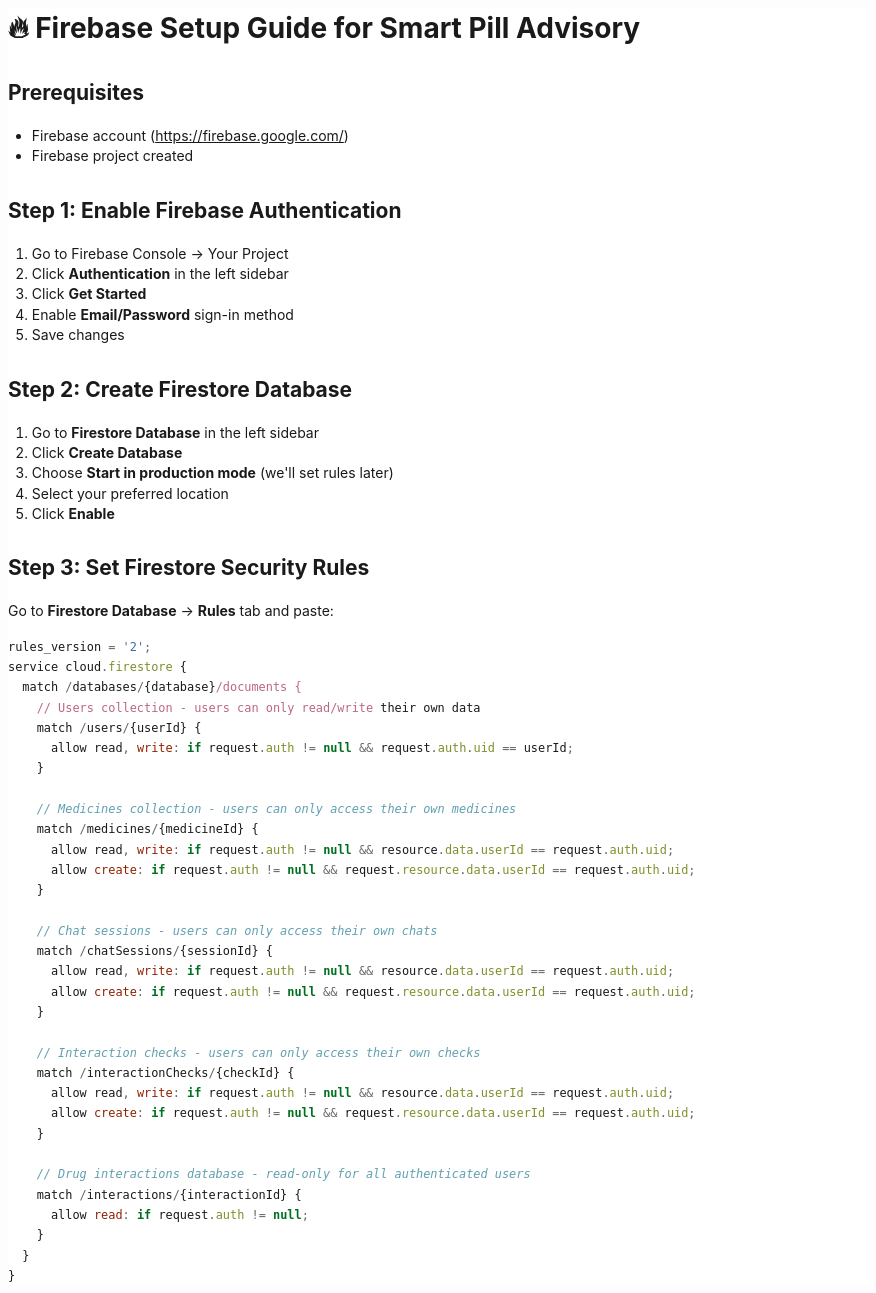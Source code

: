 # 🔥 Firebase Setup Guide for Smart Pill Advisory

## Prerequisites
- Firebase account (https://firebase.google.com/)
- Firebase project created

## Step 1: Enable Firebase Authentication

1. Go to Firebase Console → Your Project
2. Click **Authentication** in the left sidebar
3. Click **Get Started**
4. Enable **Email/Password** sign-in method
5. Save changes

## Step 2: Create Firestore Database

1. Go to **Firestore Database** in the left sidebar
2. Click **Create Database**
3. Choose **Start in production mode** (we'll set rules later)
4. Select your preferred location
5. Click **Enable**

## Step 3: Set Firestore Security Rules

Go to **Firestore Database** → **Rules** tab and paste:

```javascript
rules_version = '2';
service cloud.firestore {
  match /databases/{database}/documents {
    // Users collection - users can only read/write their own data
    match /users/{userId} {
      allow read, write: if request.auth != null && request.auth.uid == userId;
    }
    
    // Medicines collection - users can only access their own medicines
    match /medicines/{medicineId} {
      allow read, write: if request.auth != null && resource.data.userId == request.auth.uid;
      allow create: if request.auth != null && request.resource.data.userId == request.auth.uid;
    }
    
    // Chat sessions - users can only access their own chats
    match /chatSessions/{sessionId} {
      allow read, write: if request.auth != null && resource.data.userId == request.auth.uid;
      allow create: if request.auth != null && request.resource.data.userId == request.auth.uid;
    }
    
    // Interaction checks - users can only access their own checks
    match /interactionChecks/{checkId} {
      allow read, write: if request.auth != null && resource.data.userId == request.auth.uid;
      allow create: if request.auth != null && request.resource.data.userId == request.auth.uid;
    }
    
    // Drug interactions database - read-only for all authenticated users
    match /interactions/{interactionId} {
      allow read: if request.auth != null;
    }
  }
}
```
